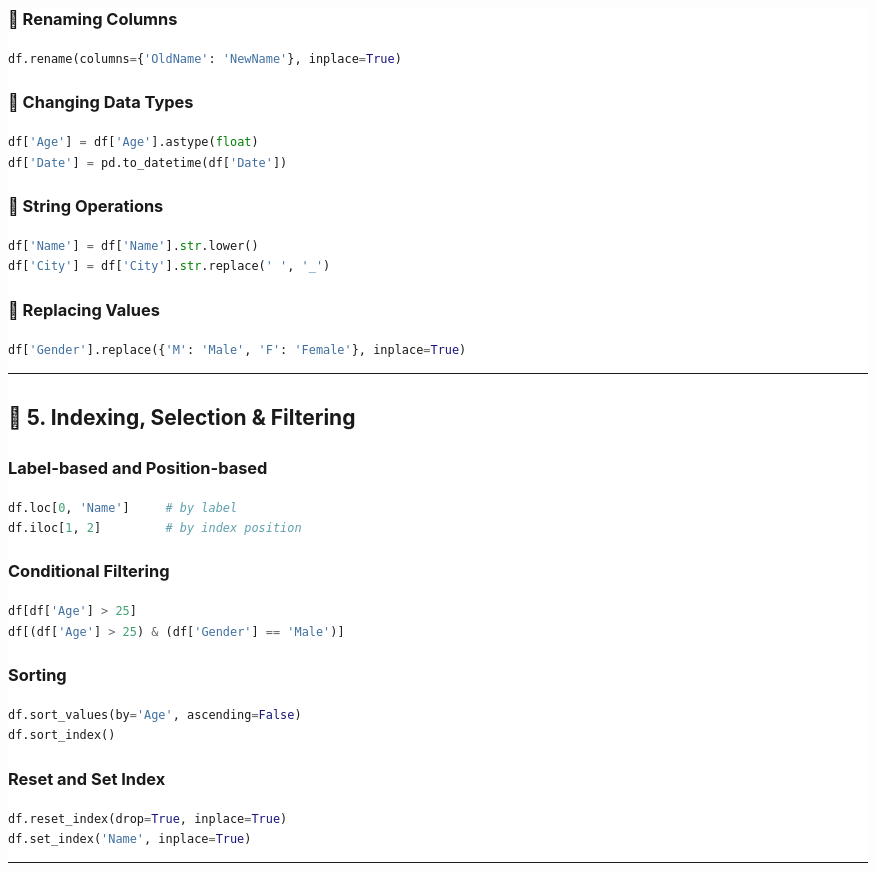 ### 🔹 Renaming Columns
```python
df.rename(columns={'OldName': 'NewName'}, inplace=True)
```

### 🔹 Changing Data Types
```python
df['Age'] = df['Age'].astype(float)
df['Date'] = pd.to_datetime(df['Date'])
```

### 🔹 String Operations
```python
df['Name'] = df['Name'].str.lower()
df['City'] = df['City'].str.replace(' ', '_')
```

### 🔹 Replacing Values
```python
df['Gender'].replace({'M': 'Male', 'F': 'Female'}, inplace=True)
```

---

## 📒 5. Indexing, Selection & Filtering

### Label-based and Position-based
```python
df.loc[0, 'Name']     # by label
df.iloc[1, 2]         # by index position
```

### Conditional Filtering
```python
df[df['Age'] > 25]
df[(df['Age'] > 25) & (df['Gender'] == 'Male')]
```

### Sorting
```python
df.sort_values(by='Age', ascending=False)
df.sort_index()
```

### Reset and Set Index
```python
df.reset_index(drop=True, inplace=True)
df.set_index('Name', inplace=True)
```

---
